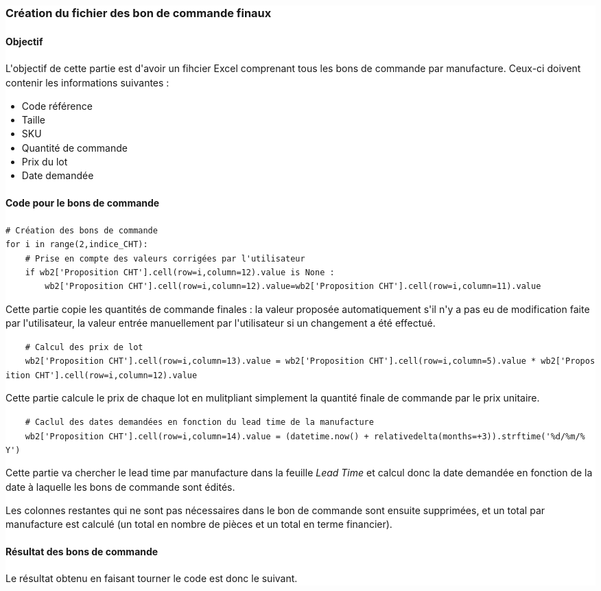 ### Création du fichier des bon de commande finaux

#### Objectif
L'objectif de cette partie est d'avoir un fihcier Excel comprenant tous les bons de commande par manufacture. Ceux-ci doivent contenir les informations suivantes :
- Code référence
- Taille
- SKU
- Quantité de commande
- Prix du lot
- Date demandée

#### Code pour le bons de commande
````
# Création des bons de commande
for i in range(2,indice_CHT):
    # Prise en compte des valeurs corrigées par l'utilisateur
    if wb2['Proposition CHT'].cell(row=i,column=12).value is None :
        wb2['Proposition CHT'].cell(row=i,column=12).value=wb2['Proposition CHT'].cell(row=i,column=11).value
````
Cette partie copie les quantités de commande finales : la valeur proposée automatiquement s'il n'y a pas eu de modification faite par l'utilisateur, la valeur entrée manuellement par l'utilisateur si un changement a été effectué.

````
    # Calcul des prix de lot
    wb2['Proposition CHT'].cell(row=i,column=13).value = wb2['Proposition CHT'].cell(row=i,column=5).value * wb2['Proposition CHT'].cell(row=i,column=12).value
````
Cette partie calcule le prix de chaque lot en mulitpliant simplement la quantité finale de commande par le prix unitaire.

````
    # Caclul des dates demandées en fonction du lead time de la manufacture
    wb2['Proposition CHT'].cell(row=i,column=14).value = (datetime.now() + relativedelta(months=+3)).strftime('%d/%m/%Y')
````
Cette partie va chercher le lead time par manufacture dans la feuille *Lead Time* et calcul donc la date demandée en fonction de la date à laquelle les bons de commande sont édités.

Les colonnes restantes qui ne sont pas nécessaires dans le bon de commande sont ensuite supprimées, et un total par manufacture est calculé (un total en nombre de pièces et un total en terme financier).

#### Résultat des bons de commande
Le résultat obtenu en faisant tourner le code est donc le suivant.
